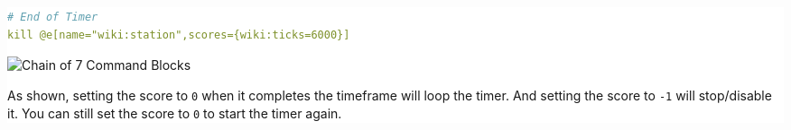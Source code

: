 ```yaml
# End of Timer
kill @e[name="wiki:station",scores={wiki:ticks=6000}]
```

![Chain of 7 Command Blocks](/assets/images/commands/commandBlockChain/7.png)

As shown, setting the score to `0` when it completes the timeframe will loop the timer. And setting the score to `-1` will stop/disable it. You can still set the score to `0` to start the timer again.
